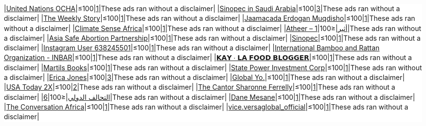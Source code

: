 |[United Nations OCHA](https://www.facebook.com/135156639833927)|≤100|[1](https://www.facebook.com/ads/library/?active_status=all&ad_type=political_and_issue_ads&country=ET&view_all_page_id=135156639833927&search_type=page&media_type=all)|These ads ran without a disclaimer|
|[Sinopec in Saudi Arabia](https://www.facebook.com/366941060700822)|≤100|[3](https://www.facebook.com/ads/library/?active_status=all&ad_type=political_and_issue_ads&country=ET&view_all_page_id=366941060700822&search_type=page&media_type=all)|These ads ran without a disclaimer|
|[The Weekly Story](https://www.facebook.com/103604449302984)|≤100|[1](https://www.facebook.com/ads/library/?active_status=all&ad_type=political_and_issue_ads&country=ET&view_all_page_id=103604449302984&search_type=page&media_type=all)|These ads ran without a disclaimer|
|[Jaamacada Erdogan Muqdisho](https://www.facebook.com/2051708841761927)|≤100|[1](https://www.facebook.com/ads/library/?active_status=all&ad_type=political_and_issue_ads&country=ET&view_all_page_id=2051708841761927&search_type=page&media_type=all)|These ads ran without a disclaimer|
|[Climate Sense Africa](https://www.facebook.com/220276345202464)|≤100|[1](https://www.facebook.com/ads/library/?active_status=all&ad_type=political_and_issue_ads&country=ET&view_all_page_id=220276345202464&search_type=page&media_type=all)|These ads ran without a disclaimer|
|[Atheer – أثير](https://www.facebook.com/855254981507596)|≤100|[1](https://www.facebook.com/ads/library/?active_status=all&ad_type=political_and_issue_ads&country=ET&view_all_page_id=855254981507596&search_type=page&media_type=all)|These ads ran without a disclaimer|
|[Asia Safe Abortion Partnership](https://www.facebook.com/147812548685901)|≤100|[1](https://www.facebook.com/ads/library/?active_status=all&ad_type=political_and_issue_ads&country=ET&view_all_page_id=147812548685901&search_type=page&media_type=all)|These ads ran without a disclaimer|
|[Sinopec](https://www.facebook.com/1061420730573798)|≤100|[1](https://www.facebook.com/ads/library/?active_status=all&ad_type=political_and_issue_ads&country=ET&view_all_page_id=1061420730573798&search_type=page&media_type=all)|These ads ran without a disclaimer|
|[Instagram User 638245501](https://www.facebook.com/0)|≤100|[1](https://www.facebook.com/ads/library/?active_status=all&ad_type=political_and_issue_ads&country=ET&view_all_page_id=0&search_type=page&media_type=all)|These ads ran without a disclaimer|
|[International Bamboo and Rattan Organization - INBAR](https://www.facebook.com/372068526800)|≤100|[1](https://www.facebook.com/ads/library/?active_status=all&ad_type=political_and_issue_ads&country=ET&view_all_page_id=372068526800&search_type=page&media_type=all)|These ads ran without a disclaimer|
|[𝗞𝗔𝗬 ∙ 𝗟𝗔 𝗙𝗢𝗢𝗗 𝗕𝗟𝗢𝗚𝗚𝗘𝗥](https://www.facebook.com/102690945081743)|≤100|[1](https://www.facebook.com/ads/library/?active_status=all&ad_type=political_and_issue_ads&country=ET&view_all_page_id=102690945081743&search_type=page&media_type=all)|These ads ran without a disclaimer|
|[Martils Books](https://www.facebook.com/111710758340198)|≤100|[1](https://www.facebook.com/ads/library/?active_status=all&ad_type=political_and_issue_ads&country=ET&view_all_page_id=111710758340198&search_type=page&media_type=all)|These ads ran without a disclaimer|
|[State Power Investment Corp](https://www.facebook.com/169866980156173)|≤100|[1](https://www.facebook.com/ads/library/?active_status=all&ad_type=political_and_issue_ads&country=ET&view_all_page_id=169866980156173&search_type=page&media_type=all)|These ads ran without a disclaimer|
|[Erica Jones](https://www.facebook.com/139928689201106)|≤100|[3](https://www.facebook.com/ads/library/?active_status=all&ad_type=political_and_issue_ads&country=ET&view_all_page_id=139928689201106&search_type=page&media_type=all)|These ads ran without a disclaimer|
|[Global Yo.](https://www.facebook.com/101512779421553)|≤100|[1](https://www.facebook.com/ads/library/?active_status=all&ad_type=political_and_issue_ads&country=ET&view_all_page_id=101512779421553&search_type=page&media_type=all)|These ads ran without a disclaimer|
|[USA Today 2X](https://www.facebook.com/229087490286658)|≤100|[2](https://www.facebook.com/ads/library/?active_status=all&ad_type=political_and_issue_ads&country=ET&view_all_page_id=229087490286658&search_type=page&media_type=all)|These ads ran without a disclaimer|
|[The Cantor Sharonne Ferrelly](https://www.facebook.com/103769206164223)|≤100|[1](https://www.facebook.com/ads/library/?active_status=all&ad_type=political_and_issue_ads&country=ET&view_all_page_id=103769206164223&search_type=page&media_type=all)|These ads ran without a disclaimer|
|[التحالف الدولي](https://www.facebook.com/503569446649440)|≤100|[6](https://www.facebook.com/ads/library/?active_status=all&ad_type=political_and_issue_ads&country=ET&view_all_page_id=503569446649440&search_type=page&media_type=all)|These ads ran without a disclaimer|
|[Dane Mesane](https://www.facebook.com/122098107458006789)|≤100|[1](https://www.facebook.com/ads/library/?active_status=all&ad_type=political_and_issue_ads&country=ET&view_all_page_id=122098107458006789&search_type=page&media_type=all)|These ads ran without a disclaimer|
|[The Conversation Africa](https://www.facebook.com/755360694556328)|≤100|[1](https://www.facebook.com/ads/library/?active_status=all&ad_type=political_and_issue_ads&country=ET&view_all_page_id=755360694556328&search_type=page&media_type=all)|These ads ran without a disclaimer|
|[vice.versaglobal_official](https://www.facebook.com/100142546319207)|≤100|[1](https://www.facebook.com/ads/library/?active_status=all&ad_type=political_and_issue_ads&country=ET&view_all_page_id=100142546319207&search_type=page&media_type=all)|These ads ran without a disclaimer|